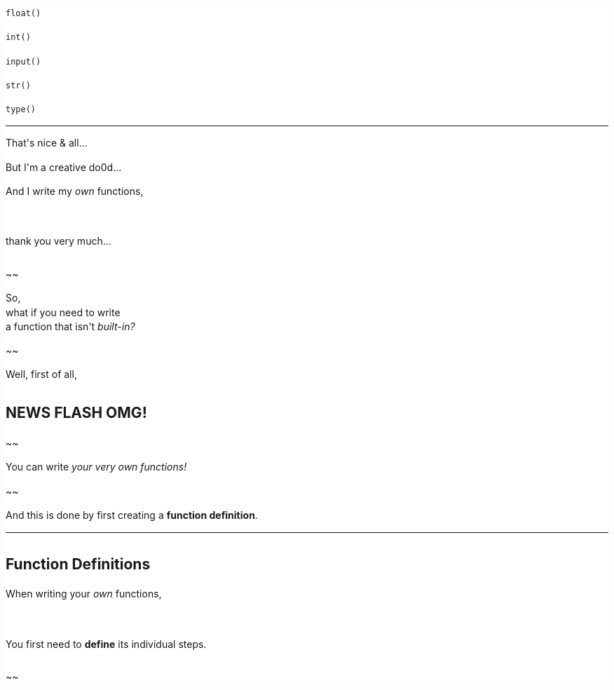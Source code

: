 <span class="fragment">`float()`</span>

<span class="fragment">`int()`</span>

<span class="fragment">`input()`</span>

<span class="fragment">`str()`</span>

<span class="fragment">`type()`</span>

----

That's nice & all...  

<span class="fragment">But I'm a creative do0d...</span>

<span class="fragment">And I write my _own_ functions,</span>

<span class="fragment">thank you very much... <i class='fas fa-arrow-alt-circle-down' style='font-size:48px;color:red'></i>
</span>

~~

So,  
what if you need to write  
a function that isn't _built-in?_  
<i class='fas fa-arrow-alt-circle-down' style='font-size:48px;color:red'></i>

~~

Well, first of all,

## NEWS FLASH OMG!

<i class='fas fa-arrow-alt-circle-down' style='font-size:48px;color:red'></i>

~~

You can write _your very own functions!_  

<iframe src="https://www.youtube.com/embed/F7rLiILFWFo?autoplay=1&loop=1&modestbranding=1&rel=0&fs=0" width="560" height="315" frameborder="0"></iframe>

<i class='fas fa-arrow-alt-circle-down' style='font-size:48px;color:red'></i>

~~

And this is done by first creating a **function definition**.

----

## Function Definitions  

<span class="fragment">When writing your _own_ functions,</span>

<span class="fragment">You first need to **define** its individual steps. <i class='fas fa-arrow-alt-circle-down' style='font-size:48px;color:red'></i></span>

~~

